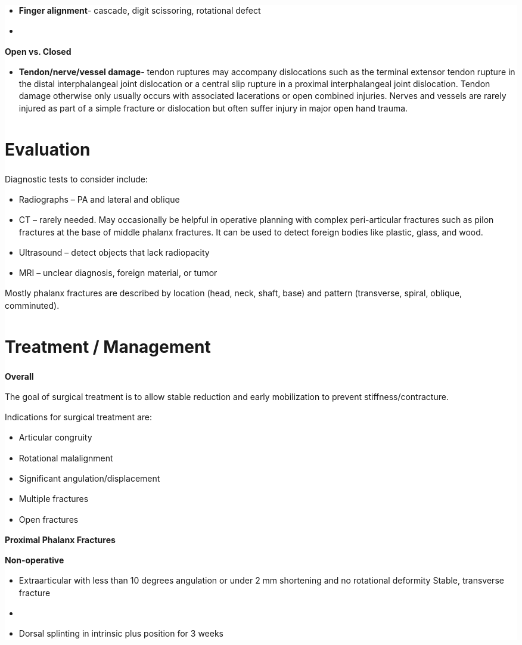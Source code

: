 - **Finger alignment**- cascade, digit scissoring, rotational defect

- 
**Open vs. Closed**

- **Tendon/nerve/vessel damage**- tendon ruptures may accompany dislocations such as the terminal extensor tendon rupture in the distal interphalangeal joint dislocation or a central slip rupture in a proximal interphalangeal joint dislocation. Tendon damage otherwise only usually occurs with associated lacerations or open combined injuries. Nerves and vessels are rarely injured as part of a simple fracture or dislocation but often suffer injury in major open hand trauma.

# Evaluation

Diagnostic tests to consider include:

- Radiographs – PA and lateral and oblique

- CT – rarely needed. May occasionally be helpful in operative planning with complex peri-articular fractures such as pilon fractures at the base of middle phalanx fractures. It can be used to detect foreign bodies like plastic, glass, and wood.

- Ultrasound – detect objects that lack radiopacity

- MRI – unclear diagnosis, foreign material, or tumor

Mostly phalanx fractures are described by location (head, neck, shaft, base) and pattern (transverse, spiral, oblique, comminuted).

# Treatment / Management

**Overall**

The goal of surgical treatment is to allow stable reduction and early mobilization to prevent stiffness/contracture.

Indications for surgical treatment are:

- Articular congruity

- Rotational malalignment

- Significant angulation/displacement

- Multiple fractures

- Open fractures

**Proximal Phalanx Fractures**

**Non-operative**

- Extraarticular with less than 10 degrees angulation or under 2 mm shortening and no rotational deformity Stable, transverse fracture

- 
              
- Dorsal splinting in intrinsic plus position for 3 weeks
              
              
